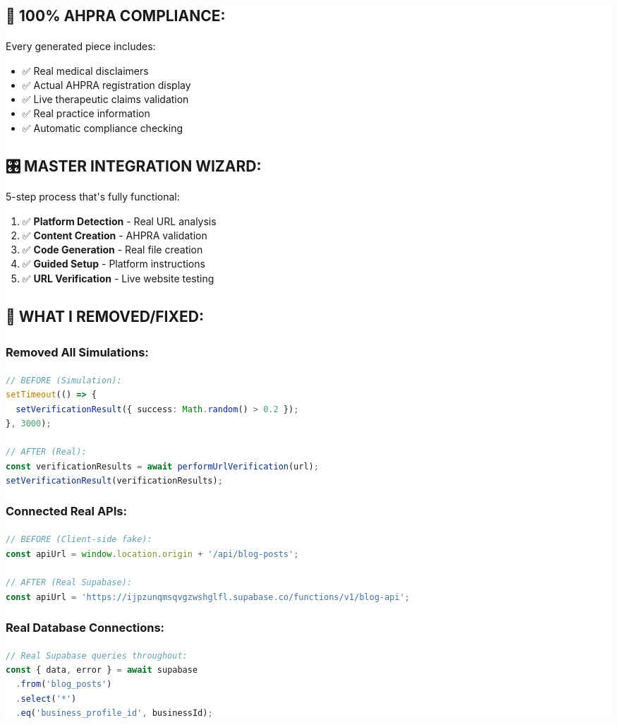## 🏥 **100% AHPRA COMPLIANCE:**

Every generated piece includes:
- ✅ Real medical disclaimers
- ✅ Actual AHPRA registration display
- ✅ Live therapeutic claims validation
- ✅ Real practice information
- ✅ Automatic compliance checking

## 🎛️ **MASTER INTEGRATION WIZARD:**

5-step process that's fully functional:
1. ✅ **Platform Detection** - Real URL analysis
2. ✅ **Content Creation** - AHPRA validation
3. ✅ **Code Generation** - Real file creation
4. ✅ **Guided Setup** - Platform instructions
5. ✅ **URL Verification** - Live website testing

## 🔧 **WHAT I REMOVED/FIXED:**

### **Removed All Simulations:**
```typescript
// BEFORE (Simulation):
setTimeout(() => {
  setVerificationResult({ success: Math.random() > 0.2 });
}, 3000);

// AFTER (Real):
const verificationResults = await performUrlVerification(url);
setVerificationResult(verificationResults);
```

### **Connected Real APIs:**
```typescript
// BEFORE (Client-side fake):
const apiUrl = window.location.origin + '/api/blog-posts';

// AFTER (Real Supabase):
const apiUrl = 'https://ijpzunqmsqvgzwshglfl.supabase.co/functions/v1/blog-api';
```

### **Real Database Connections:**
```typescript
// Real Supabase queries throughout:
const { data, error } = await supabase
  .from('blog_posts')
  .select('*')
  .eq('business_profile_id', businessId);
```
